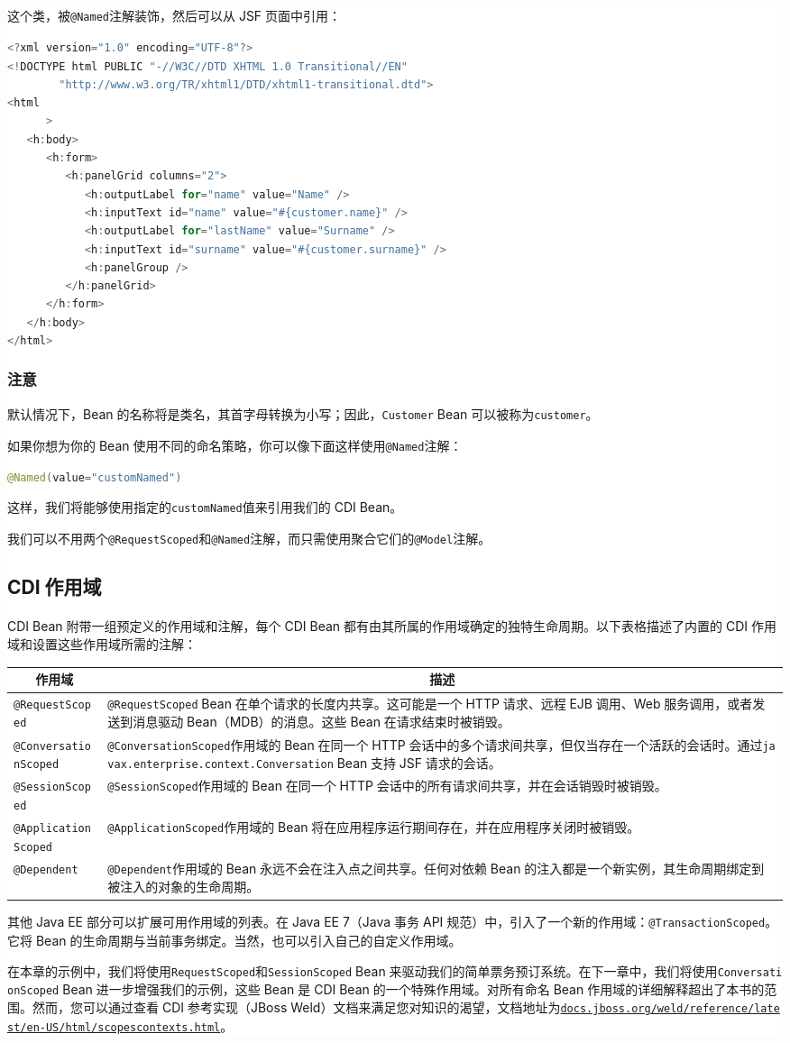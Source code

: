 这个类，被`@Named`注解装饰，然后可以从 JSF 页面中引用：

```java
<?xml version="1.0" encoding="UTF-8"?>
<!DOCTYPE html PUBLIC "-//W3C//DTD XHTML 1.0 Transitional//EN"
        "http://www.w3.org/TR/xhtml1/DTD/xhtml1-transitional.dtd">
<html  
      >
   <h:body>
      <h:form>
         <h:panelGrid columns="2">
            <h:outputLabel for="name" value="Name" />
            <h:inputText id="name" value="#{customer.name}" />
            <h:outputLabel for="lastName" value="Surname" />
            <h:inputText id="surname" value="#{customer.surname}" />
            <h:panelGroup />
         </h:panelGrid>
      </h:form>
   </h:body>
</html>
```

### 注意

默认情况下，Bean 的名称将是类名，其首字母转换为小写；因此，`Customer` Bean 可以被称为`customer`。

如果你想为你的 Bean 使用不同的命名策略，你可以像下面这样使用`@Named`注解：

```java
@Named(value="customNamed")
```

这样，我们将能够使用指定的`customNamed`值来引用我们的 CDI Bean。

我们可以不用两个`@RequestScoped`和`@Named`注解，而只需使用聚合它们的`@Model`注解。

## CDI 作用域

CDI Bean 附带一组预定义的作用域和注解，每个 CDI Bean 都有由其所属的作用域确定的独特生命周期。以下表格描述了内置的 CDI 作用域和设置这些作用域所需的注解：

| 作用域 | 描述 |
| --- | --- |
| `@RequestScoped` | `@RequestScoped` Bean 在单个请求的长度内共享。这可能是一个 HTTP 请求、远程 EJB 调用、Web 服务调用，或者发送到消息驱动 Bean（MDB）的消息。这些 Bean 在请求结束时被销毁。 |
| `@ConversationScoped` | `@ConversationScoped`作用域的 Bean 在同一个 HTTP 会话中的多个请求间共享，但仅当存在一个活跃的会话时。通过`javax.enterprise.context.Conversation` Bean 支持 JSF 请求的会话。 |
| `@SessionScoped` | `@SessionScoped`作用域的 Bean 在同一个 HTTP 会话中的所有请求间共享，并在会话销毁时被销毁。 |
| `@ApplicationScoped` | `@ApplicationScoped`作用域的 Bean 将在应用程序运行期间存在，并在应用程序关闭时被销毁。 |
| `@Dependent` | `@Dependent`作用域的 Bean 永远不会在注入点之间共享。任何对依赖 Bean 的注入都是一个新实例，其生命周期绑定到被注入的对象的生命周期。 |

其他 Java EE 部分可以扩展可用作用域的列表。在 Java EE 7（Java 事务 API 规范）中，引入了一个新的作用域：`@TransactionScoped`。它将 Bean 的生命周期与当前事务绑定。当然，也可以引入自己的自定义作用域。

在本章的示例中，我们将使用`RequestScoped`和`SessionScoped` Bean 来驱动我们的简单票务预订系统。在下一章中，我们将使用`ConversationScoped` Bean 进一步增强我们的示例，这些 Bean 是 CDI Bean 的一个特殊作用域。对所有命名 Bean 作用域的详细解释超出了本书的范围。然而，您可以通过查看 CDI 参考实现（JBoss Weld）文档来满足您对知识的渴望，文档地址为[`docs.jboss.org/weld/reference/latest/en-US/html/scopescontexts.html`](http://docs.jboss.org/weld/reference/latest/en-US/html/scopescontexts.html)。
